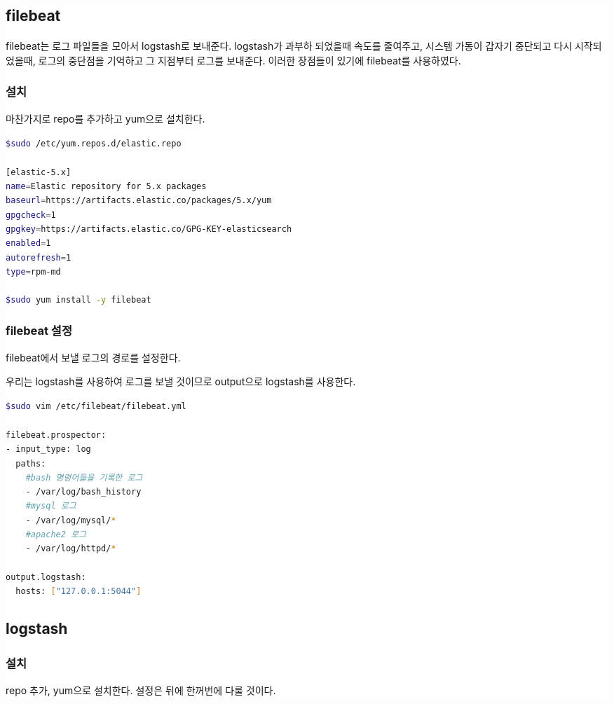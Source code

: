 ## filebeat

filebeat는 로그 파일들을 모아서 logstash로 보내준다. logstash가 과부하 되었을때 속도를 줄여주고, 시스템 가동이 갑자기 중단되고 다시 시작되었을때, 로그의 중단점을 기억하고 그 지점부터 로그를 보내준다. 이러한 장점들이 있기에 filebeat를 사용하였다.

### 설치

마찬가지로 repo를 추가하고 yum으로 설치한다.

```bash
$sudo /etc/yum.repos.d/elastic.repo

[elastic-5.x]
name=Elastic repository for 5.x packages
baseurl=https://artifacts.elastic.co/packages/5.x/yum
gpgcheck=1
gpgkey=https://artifacts.elastic.co/GPG-KEY-elasticsearch
enabled=1
autorefresh=1
type=rpm-md

$sudo yum install -y filebeat
```

### filebeat 설정

filebeat에서 보낼 로그의 경로를 설정한다.

우리는 logstash를 사용하여 로그를 보낼 것이므로 output으로 logstash를 사용한다.

```bash
$sudo vim /etc/filebeat/filebeat.yml

filebeat.prospector:
- input_type: log
  paths:
    #bash 명령어들을 기록한 로그
    - /var/log/bash_history
    #mysql 로그
    - /var/log/mysql/*
    #apache2 로그
    - /var/log/httpd/*

output.logstash:
  hosts: ["127.0.0.1:5044"]
```

## logstash

### 설치

repo 추가, yum으로 설치한다. 설정은 뒤에 한꺼번에 다룰 것이다.
